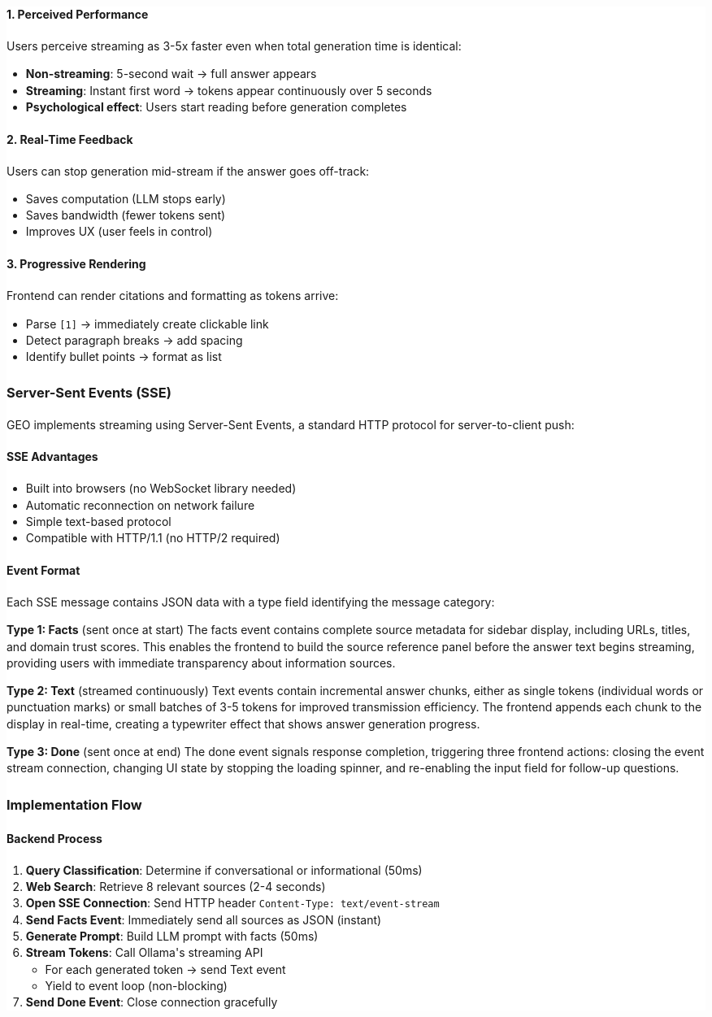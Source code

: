 #### **1. Perceived Performance**
Users perceive streaming as 3-5x faster even when total generation time is identical:
- **Non-streaming**: 5-second wait → full answer appears
- **Streaming**: Instant first word → tokens appear continuously over 5 seconds
- **Psychological effect**: Users start reading before generation completes

#### **2. Real-Time Feedback**
Users can stop generation mid-stream if the answer goes off-track:
- Saves computation (LLM stops early)
- Saves bandwidth (fewer tokens sent)
- Improves UX (user feels in control)

#### **3. Progressive Rendering**
Frontend can render citations and formatting as tokens arrive:
- Parse `[1]` → immediately create clickable link
- Detect paragraph breaks → add spacing
- Identify bullet points → format as list

### Server-Sent Events (SSE)

GEO implements streaming using Server-Sent Events, a standard HTTP protocol for server-to-client push:

#### **SSE Advantages**
- Built into browsers (no WebSocket library needed)
- Automatic reconnection on network failure
- Simple text-based protocol
- Compatible with HTTP/1.1 (no HTTP/2 required)

#### **Event Format**
Each SSE message contains JSON data with a type field identifying the message category:

**Type 1: Facts** (sent once at start)
The facts event contains complete source metadata for sidebar display, including URLs, titles, and domain trust scores. This enables the frontend to build the source reference panel before the answer text begins streaming, providing users with immediate transparency about information sources.

**Type 2: Text** (streamed continuously)
Text events contain incremental answer chunks, either as single tokens (individual words or punctuation marks) or small batches of 3-5 tokens for improved transmission efficiency. The frontend appends each chunk to the display in real-time, creating a typewriter effect that shows answer generation progress.

**Type 3: Done** (sent once at end)
The done event signals response completion, triggering three frontend actions: closing the event stream connection, changing UI state by stopping the loading spinner, and re-enabling the input field for follow-up questions.

### Implementation Flow

#### **Backend Process**
1. **Query Classification**: Determine if conversational or informational (50ms)
2. **Web Search**: Retrieve 8 relevant sources (2-4 seconds)
3. **Open SSE Connection**: Send HTTP header `Content-Type: text/event-stream`
4. **Send Facts Event**: Immediately send all sources as JSON (instant)
5. **Generate Prompt**: Build LLM prompt with facts (50ms)
6. **Stream Tokens**: Call Ollama's streaming API
   - For each generated token → send Text event
   - Yield to event loop (non-blocking)
7. **Send Done Event**: Close connection gracefully
